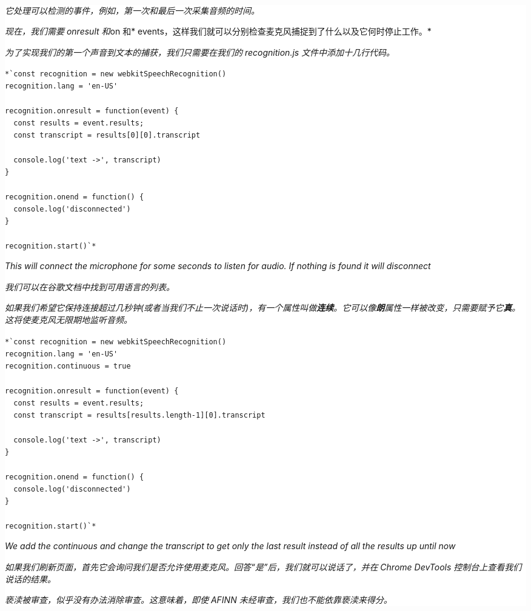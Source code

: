 *它处理可以检测的事件，例如，第一次和最后一次采集音频的时间。*

*现在，我们需要 *onresult* 和*on 和* events，这样我们就可以分别检查麦克风捕捉到了什么以及它何时停止工作。*

*为了实现我们的第一个声音到文本的捕获，我们只需要在我们的 *recognition.js* 文件中添加十几行代码。*

```
*`const recognition = new webkitSpeechRecognition()
recognition.lang = 'en-US'

recognition.onresult = function(event) {
  const results = event.results;
  const transcript = results[0][0].transcript

  console.log('text ->', transcript)
}

recognition.onend = function() {
  console.log('disconnected')
}

recognition.start()`*
```

*This will connect the microphone for some seconds to listen for audio. If nothing is found it will disconnect*

*我们可以在谷歌文档中找到可用语言的列表。*

*如果我们希望它保持连接超过几秒钟(或者当我们不止一次说话时)，有一个属性叫做**连续**。它可以像**朗**属性一样被改变，只需要赋予它**真**。这将使麦克风无限期地监听音频。*

```
*`const recognition = new webkitSpeechRecognition()
recognition.lang = 'en-US'
recognition.continuous = true

recognition.onresult = function(event) {
  const results = event.results;
  const transcript = results[results.length-1][0].transcript

  console.log('text ->', transcript)
}

recognition.onend = function() {
  console.log('disconnected')
}

recognition.start()`*
```

*We add the continuous and change the transcript to get only the last result instead of all the results up until now*

*如果我们刷新页面，首先它会询问我们是否允许使用麦克风。回答“是”后，我们就可以说话了，并在 Chrome DevTools 控制台上查看我们说话的结果。*

*亵渎被审查，似乎没有办法消除审查。这意味着，即使 AFINN 未经审查，我们也不能依靠亵渎来得分。*
